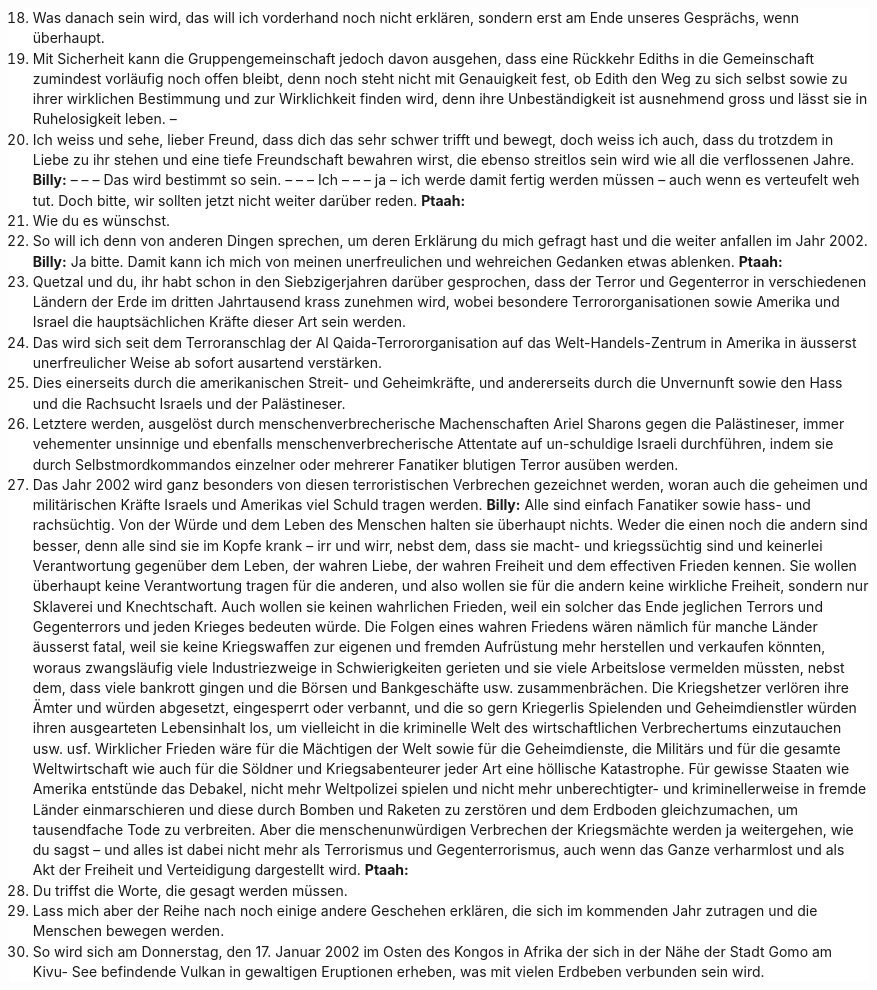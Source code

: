 18. Was danach sein wird, das will ich vorderhand noch nicht erklären, sondern erst am Ende unseres Gesprächs, wenn überhaupt.
19. Mit Sicherheit kann die Gruppengemeinschaft jedoch davon ausgehen, dass eine Rückkehr Ediths in die Gemeinschaft zumindest vorläufig noch offen bleibt, denn noch steht nicht mit Genauigkeit fest, ob Edith den Weg zu sich selbst sowie zu ihrer wirklichen Bestimmung und zur Wirklichkeit finden wird, denn ihre Unbeständigkeit ist ausnehmend gross und lässt sie in Ruhelosigkeit leben. –
20. Ich weiss und sehe, lieber Freund, dass dich das sehr schwer trifft und bewegt, doch weiss ich auch, dass du trotzdem in Liebe zu ihr stehen und eine tiefe Freundschaft bewahren wirst, die ebenso streitlos sein wird wie all die verflossenen Jahre.
**Billy:**
– – – Das wird bestimmt so sein. – – – Ich – – – ja – ich werde damit fertig werden müssen – auch wenn es verteufelt weh tut. Doch bitte, wir sollten jetzt nicht weiter darüber reden.
**Ptaah:**
21. Wie du es wünschst.
22. So will ich denn von anderen Dingen sprechen, um deren Erklärung du mich gefragt hast und die weiter anfallen im Jahr 2002.
**Billy:**
Ja bitte. Damit kann ich mich von meinen unerfreulichen und wehreichen Gedanken etwas ablenken.
**Ptaah:**
23. Quetzal und du, ihr habt schon in den Siebzigerjahren darüber gesprochen, dass der Terror und Gegenterror in verschiedenen Ländern der Erde im dritten Jahrtausend krass zunehmen wird, wobei besondere Terrororganisationen sowie Amerika und Israel die hauptsächlichen Kräfte dieser Art sein werden.
24. Das wird sich seit dem Terroranschlag der Al Qaida-Terrororganisation auf das Welt-Handels-Zentrum in Amerika in äusserst unerfreulicher Weise ab sofort ausartend verstärken.
25. Dies einerseits durch die amerikanischen Streit- und Geheimkräfte, und andererseits durch die Unvernunft sowie den Hass und die Rachsucht Israels und der Palästineser.
26. Letztere werden, ausgelöst durch menschenverbrecherische Machenschaften Ariel Sharons gegen die Palästineser, immer vehementer unsinnige und ebenfalls menschenverbrecherische Attentate auf un-schuldige Israeli durchführen, indem sie durch Selbstmordkommandos einzelner oder mehrerer Fanatiker blutigen Terror ausüben werden.
27. Das Jahr 2002 wird ganz besonders von diesen terroristischen Verbrechen gezeichnet werden, woran auch die geheimen und militärischen Kräfte Israels und Amerikas viel Schuld tragen werden.
**Billy:**
Alle sind einfach Fanatiker sowie hass- und rachsüchtig. Von der Würde und dem Leben des Menschen halten sie überhaupt nichts. Weder die einen noch die andern sind besser, denn alle sind sie im Kopfe krank – irr und wirr, nebst dem, dass sie macht- und kriegssüchtig sind und keinerlei Verantwortung gegenüber dem Leben, der wahren Liebe, der wahren Freiheit und dem effectiven Frieden kennen. Sie wollen überhaupt keine Verantwortung tragen für die anderen, und also wollen sie für die andern keine wirkliche Freiheit, sondern nur Sklaverei und Knechtschaft. Auch wollen sie keinen wahrlichen Frieden, weil ein solcher das Ende jeglichen Terrors und Gegenterrors und jeden Krieges bedeuten würde. Die Folgen eines wahren Friedens wären nämlich für manche Länder äusserst fatal, weil sie keine Kriegswaffen zur eigenen und fremden Aufrüstung mehr herstellen und verkaufen könnten, woraus zwangsläufig viele Industriezweige in Schwierigkeiten gerieten und sie viele Arbeitslose vermelden müssten, nebst dem, dass viele bankrott gingen und die Börsen und Bankgeschäfte usw. zusammenbrächen. Die Kriegshetzer verlören ihre Ämter und würden abgesetzt, eingesperrt oder verbannt, und die so gern Kriegerlis Spielenden und Geheimdienstler würden ihren ausgearteten Lebensinhalt los, um vielleicht in die kriminelle Welt des wirtschaftlichen Verbrechertums einzutauchen usw. usf. Wirklicher Frieden wäre für die Mächtigen der Welt sowie für die Geheimdienste, die Militärs und für die gesamte Weltwirtschaft wie auch für die Söldner und Kriegsabenteurer jeder Art eine höllische Katastrophe. Für gewisse Staaten wie Amerika entstünde das Debakel, nicht mehr Weltpolizei spielen und nicht mehr unberechtigter- und kriminellerweise in fremde Länder einmarschieren und diese durch Bomben und Raketen zu zerstören und dem Erdboden gleichzumachen, um tausendfache Tode zu verbreiten. Aber die menschenunwürdigen Verbrechen der Kriegsmächte werden ja weitergehen, wie du sagst – und alles ist dabei nicht mehr als Terrorismus und Gegenterrorismus, auch wenn das Ganze verharmlost und als Akt der Freiheit und Verteidigung dargestellt wird.
**Ptaah:**
28. Du triffst die Worte, die gesagt werden müssen.
29. Lass mich aber der Reihe nach noch einige andere Geschehen erklären, die sich im kommenden Jahr zutragen und die Menschen bewegen werden.
30. So wird sich am Donnerstag, den 17. Januar 2002 im Osten des Kongos in Afrika der sich in der Nähe der Stadt Gomo am Kivu- See befindende Vulkan in gewaltigen Eruptionen erheben, was mit vielen Erdbeben verbunden sein wird.